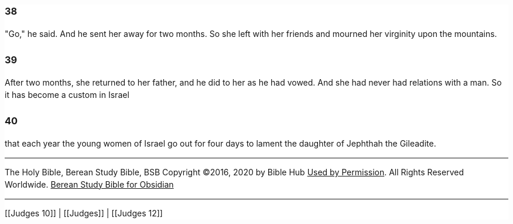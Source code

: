 ### 38
"Go," he said. And he sent her away for two months. So she left with her friends and mourned her virginity upon the mountains.

### 39
After two months, she returned to her father, and he did to her as he had vowed. And she had never had relations with a man. So it has become a custom in Israel

### 40
that each year the young women of Israel go out for four days to lament the daughter of Jephthah the Gileadite.

---

The Holy Bible, Berean Study Bible, BSB
Copyright ©2016, 2020 by Bible Hub
[Used by Permission](https://berean.bible/terms.htm). All Rights Reserved Worldwide.
[Berean Study Bible for Obsidian](https://github.com/gapmiss/berean-study-bible-for-obsidian)

---

[[Judges 10]] | [[Judges]] | [[Judges 12]]

